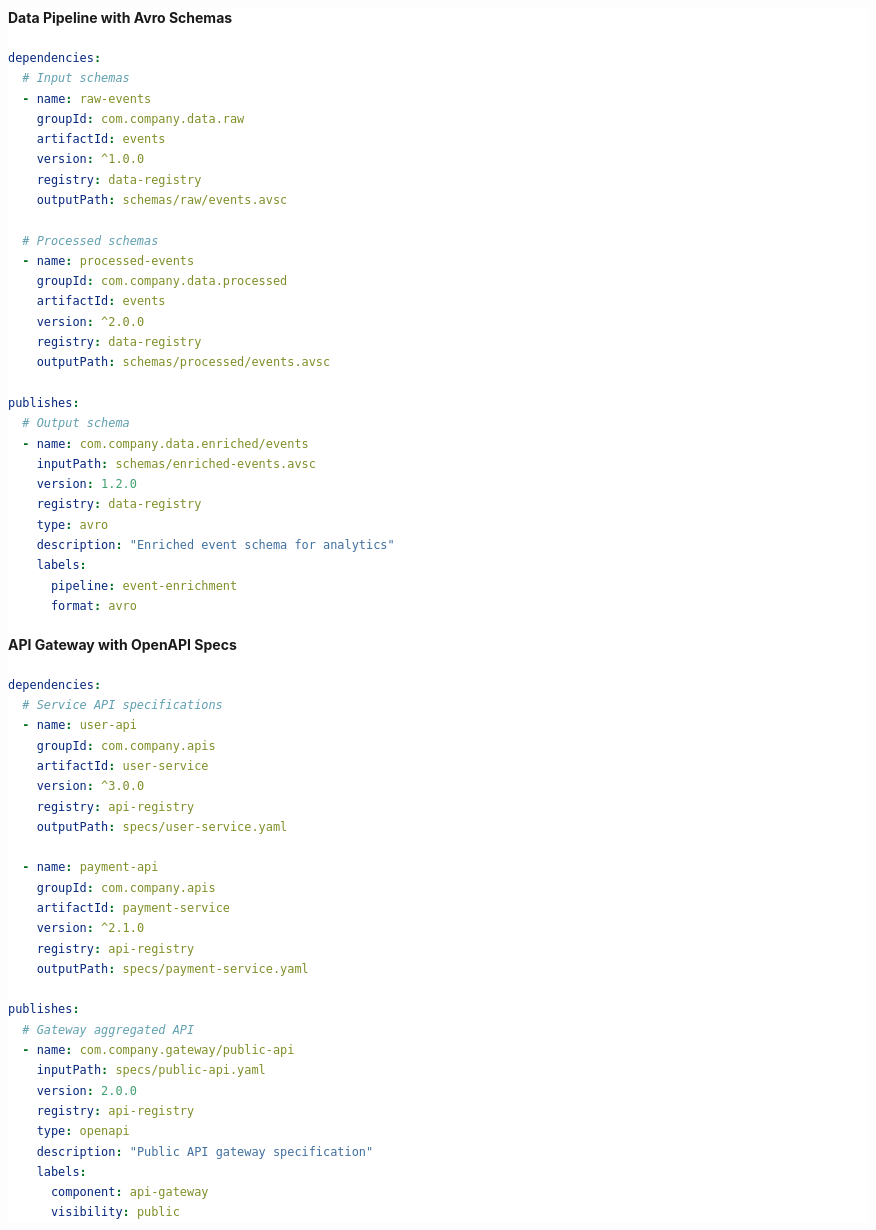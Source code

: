 #### Data Pipeline with Avro Schemas

```yaml
dependencies:
  # Input schemas
  - name: raw-events
    groupId: com.company.data.raw
    artifactId: events
    version: ^1.0.0
    registry: data-registry
    outputPath: schemas/raw/events.avsc

  # Processed schemas  
  - name: processed-events
    groupId: com.company.data.processed
    artifactId: events
    version: ^2.0.0
    registry: data-registry
    outputPath: schemas/processed/events.avsc

publishes:
  # Output schema
  - name: com.company.data.enriched/events
    inputPath: schemas/enriched-events.avsc
    version: 1.2.0
    registry: data-registry
    type: avro
    description: "Enriched event schema for analytics"
    labels:
      pipeline: event-enrichment
      format: avro
```

#### API Gateway with OpenAPI Specs

```yaml
dependencies:
  # Service API specifications
  - name: user-api
    groupId: com.company.apis
    artifactId: user-service
    version: ^3.0.0
    registry: api-registry
    outputPath: specs/user-service.yaml

  - name: payment-api
    groupId: com.company.apis
    artifactId: payment-service
    version: ^2.1.0
    registry: api-registry
    outputPath: specs/payment-service.yaml

publishes:
  # Gateway aggregated API
  - name: com.company.gateway/public-api
    inputPath: specs/public-api.yaml
    version: 2.0.0
    registry: api-registry
    type: openapi
    description: "Public API gateway specification"
    labels:
      component: api-gateway
      visibility: public
```
